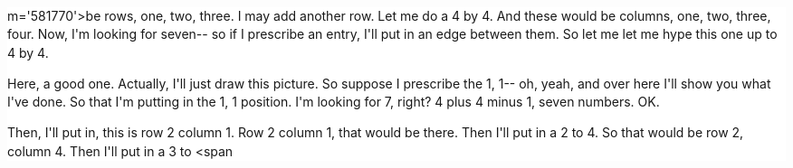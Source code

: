   m='581770'>be</span> <span m='581920'>rows,</span> <span
  m='583850'>one,</span> <span m='584330'>two,</span> <span
  m='584870'>three.</span> <span m='585850'>I</span> <span m='585940'>may</span>
  <span m='587140'>add</span> <span m='587350'>another</span> <span
  m='587740'>row.</span> <span m='588070'>Let</span> <span m='588190'>me</span>
  <span m='588340'>do</span> <span m='588520'>a</span> <span m='588580'>4</span>
  <span m='588880'>by</span> <span m='589090'>4.</span> <span
  m='589860'>And</span> <span m='589990'>these</span> <span
  m='590260'>would</span> <span m='590440'>be</span> <span
  m='590590'>columns,</span> <span m='592540'>one,</span> <span
  m='593170'>two,</span> <span m='593800'>three,</span> <span
  m='594370'>four.</span> <span m='596440'>Now,</span> <span
  m='596590'>I'm</span> <span m='596845'>looking</span> <span
  m='597100'>for</span> <span m='597490'>seven--</span> <span
  m='598810'>so</span> <span m='599410'>if</span> <span m='599560'>I</span>
  <span m='599710'>prescribe</span> <span m='600460'>an</span> <span
  m='600610'>entry,</span> <span m='601510'>I'll</span> <span
  m='601660'>put</span> <span m='601930'>in</span> <span m='602130'>an</span>
  <span m='602590'>edge</span> <span m='603190'>between</span> <span
  m='603610'>them.</span> <span m='604330'>So</span> <span m='604510'>let</span>
  <span m='604660'>me</span> <span m='605080'>let</span> <span
  m='605230'>me</span> <span m='605380'>hype</span> <span m='606100'>this</span>
  <span m='606310'>one</span> <span m='606490'>up</span> <span
  m='606640'>to</span> <span m='606790'>4</span> <span m='607090'>by</span>
  <span m='607300'>4.</span> </p><p><span m='611410'>Here,</span> <span
  m='611790'>a</span> <span m='611850'>good</span> <span m='612030'>one.</span>
  <span m='612360'>Actually,</span> <span m='612930'>I'll</span> <span
  m='613050'>just</span> <span m='613320'>draw</span> <span
  m='613710'>this</span> <span m='614820'>picture.</span> <span
  m='616980'>So</span> <span m='617220'>suppose</span> <span m='617760'>I</span>
  <span m='617970'>prescribe</span> <span m='618540'>the</span> <span
  m='618650'>1,</span> <span m='618980'>1--</span> <span m='619350'>oh,</span>
  <span m='619500'>yeah,</span> <span m='620100'>and</span> <span
  m='620220'>over</span> <span m='620460'>here</span> <span
  m='620680'>I'll</span> <span m='620910'>show</span> <span
  m='621240'>you</span> <span m='621480'>what</span> <span
  m='621660'>I've</span> <span m='621780'>done.</span> <span
  m='622530'>So</span> <span m='622920'>that</span> <span m='623130'>I'm</span>
  <span m='623370'>putting</span> <span m='623730'>in</span> <span
  m='623910'>the</span> <span m='624030'>1,</span> <span m='624330'>1</span>
  <span m='624630'>position.</span> <span m='626160'>I'm</span> <span
  m='626310'>looking</span> <span m='626640'>for</span> <span
  m='626840'>7,</span> <span m='627360'>right?</span> <span m='628620'>4</span>
  <span m='629040'>plus</span> <span m='629370'>4</span> <span
  m='629700'>minus</span> <span m='630120'>1,</span> <span
  m='630510'>seven</span> <span m='630960'>numbers.</span> <span
  m='631860'>OK.</span> </p><p><span m='632670'>Then,</span> <span
  m='633090'>I'll</span> <span m='633210'>put</span> <span m='633510'>in,</span>
  <span m='634530'>this</span> <span m='634830'>is</span> <span
  m='635040'>row</span> <span m='635400'>2</span> <span m='635850'>column</span>
  <span m='636240'>1.</span> <span m='637320'>Row</span> <span
  m='637530'>2</span> <span m='637830'>column</span> <span m='638160'>1,</span>
  <span m='638370'>that</span> <span m='638520'>would</span> <span
  m='638670'>be</span> <span m='638850'>there.</span> <span
  m='640110'>Then</span> <span m='640320'>I'll</span> <span
  m='640440'>put</span> <span m='640740'>in</span> <span m='640980'>a</span>
  <span m='641080'>2</span> <span m='642300'>to</span> <span
  m='642450'>4.</span> <span m='643930'>So</span> <span m='644010'>that</span>
  <span m='644220'>would</span> <span m='644430'>be</span> <span
  m='644760'>row</span> <span m='645090'>2,</span> <span
  m='646740'>column</span> <span m='647070'>4.</span> <span
  m='649140'>Then</span> <span m='649350'>I'll</span> <span
  m='649470'>put</span> <span m='649740'>in</span> <span m='649950'>a</span>
  <span m='650010'>3</span> <span m='650440'>to</span> <span